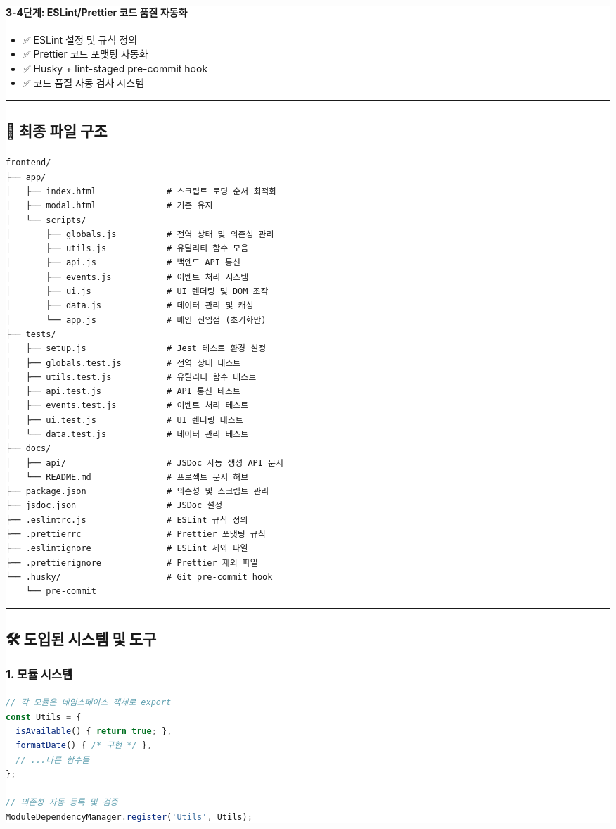 #### **3-4단계: ESLint/Prettier 코드 품질 자동화**
- ✅ ESLint 설정 및 규칙 정의
- ✅ Prettier 코드 포맷팅 자동화
- ✅ Husky + lint-staged pre-commit hook
- ✅ 코드 품질 자동 검사 시스템

---

## 📁 **최종 파일 구조**

```
frontend/
├── app/
│   ├── index.html              # 스크립트 로딩 순서 최적화
│   ├── modal.html              # 기존 유지
│   └── scripts/
│       ├── globals.js          # 전역 상태 및 의존성 관리
│       ├── utils.js            # 유틸리티 함수 모음
│       ├── api.js              # 백엔드 API 통신
│       ├── events.js           # 이벤트 처리 시스템
│       ├── ui.js               # UI 렌더링 및 DOM 조작
│       ├── data.js             # 데이터 관리 및 캐싱
│       └── app.js              # 메인 진입점 (초기화만)
├── tests/
│   ├── setup.js                # Jest 테스트 환경 설정
│   ├── globals.test.js         # 전역 상태 테스트
│   ├── utils.test.js           # 유틸리티 함수 테스트
│   ├── api.test.js             # API 통신 테스트
│   ├── events.test.js          # 이벤트 처리 테스트
│   ├── ui.test.js              # UI 렌더링 테스트
│   └── data.test.js            # 데이터 관리 테스트
├── docs/
│   ├── api/                    # JSDoc 자동 생성 API 문서
│   └── README.md               # 프로젝트 문서 허브
├── package.json                # 의존성 및 스크립트 관리
├── jsdoc.json                  # JSDoc 설정
├── .eslintrc.js                # ESLint 규칙 정의
├── .prettierrc                 # Prettier 포맷팅 규칙
├── .eslintignore               # ESLint 제외 파일
├── .prettierignore             # Prettier 제외 파일
└── .husky/                     # Git pre-commit hook
    └── pre-commit
```

---

## 🛠️ **도입된 시스템 및 도구**

### **1. 모듈 시스템**
```javascript
// 각 모듈은 네임스페이스 객체로 export
const Utils = {
  isAvailable() { return true; },
  formatDate() { /* 구현 */ },
  // ...다른 함수들
};

// 의존성 자동 등록 및 검증
ModuleDependencyManager.register('Utils', Utils);
```
